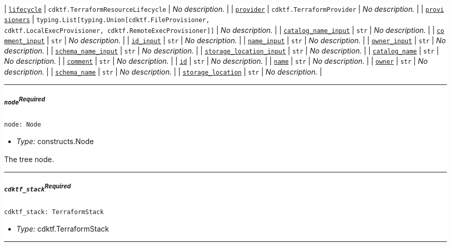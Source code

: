 | <code><a href="#@cdktf/provider-databricks.registeredModel.RegisteredModel.property.lifecycle">lifecycle</a></code> | <code>cdktf.TerraformResourceLifecycle</code> | *No description.* |
| <code><a href="#@cdktf/provider-databricks.registeredModel.RegisteredModel.property.provider">provider</a></code> | <code>cdktf.TerraformProvider</code> | *No description.* |
| <code><a href="#@cdktf/provider-databricks.registeredModel.RegisteredModel.property.provisioners">provisioners</a></code> | <code>typing.List[typing.Union[cdktf.FileProvisioner, cdktf.LocalExecProvisioner, cdktf.RemoteExecProvisioner]]</code> | *No description.* |
| <code><a href="#@cdktf/provider-databricks.registeredModel.RegisteredModel.property.catalogNameInput">catalog_name_input</a></code> | <code>str</code> | *No description.* |
| <code><a href="#@cdktf/provider-databricks.registeredModel.RegisteredModel.property.commentInput">comment_input</a></code> | <code>str</code> | *No description.* |
| <code><a href="#@cdktf/provider-databricks.registeredModel.RegisteredModel.property.idInput">id_input</a></code> | <code>str</code> | *No description.* |
| <code><a href="#@cdktf/provider-databricks.registeredModel.RegisteredModel.property.nameInput">name_input</a></code> | <code>str</code> | *No description.* |
| <code><a href="#@cdktf/provider-databricks.registeredModel.RegisteredModel.property.ownerInput">owner_input</a></code> | <code>str</code> | *No description.* |
| <code><a href="#@cdktf/provider-databricks.registeredModel.RegisteredModel.property.schemaNameInput">schema_name_input</a></code> | <code>str</code> | *No description.* |
| <code><a href="#@cdktf/provider-databricks.registeredModel.RegisteredModel.property.storageLocationInput">storage_location_input</a></code> | <code>str</code> | *No description.* |
| <code><a href="#@cdktf/provider-databricks.registeredModel.RegisteredModel.property.catalogName">catalog_name</a></code> | <code>str</code> | *No description.* |
| <code><a href="#@cdktf/provider-databricks.registeredModel.RegisteredModel.property.comment">comment</a></code> | <code>str</code> | *No description.* |
| <code><a href="#@cdktf/provider-databricks.registeredModel.RegisteredModel.property.id">id</a></code> | <code>str</code> | *No description.* |
| <code><a href="#@cdktf/provider-databricks.registeredModel.RegisteredModel.property.name">name</a></code> | <code>str</code> | *No description.* |
| <code><a href="#@cdktf/provider-databricks.registeredModel.RegisteredModel.property.owner">owner</a></code> | <code>str</code> | *No description.* |
| <code><a href="#@cdktf/provider-databricks.registeredModel.RegisteredModel.property.schemaName">schema_name</a></code> | <code>str</code> | *No description.* |
| <code><a href="#@cdktf/provider-databricks.registeredModel.RegisteredModel.property.storageLocation">storage_location</a></code> | <code>str</code> | *No description.* |

---

##### `node`<sup>Required</sup> <a name="node" id="@cdktf/provider-databricks.registeredModel.RegisteredModel.property.node"></a>

```python
node: Node
```

- *Type:* constructs.Node

The tree node.

---

##### `cdktf_stack`<sup>Required</sup> <a name="cdktf_stack" id="@cdktf/provider-databricks.registeredModel.RegisteredModel.property.cdktfStack"></a>

```python
cdktf_stack: TerraformStack
```

- *Type:* cdktf.TerraformStack

---